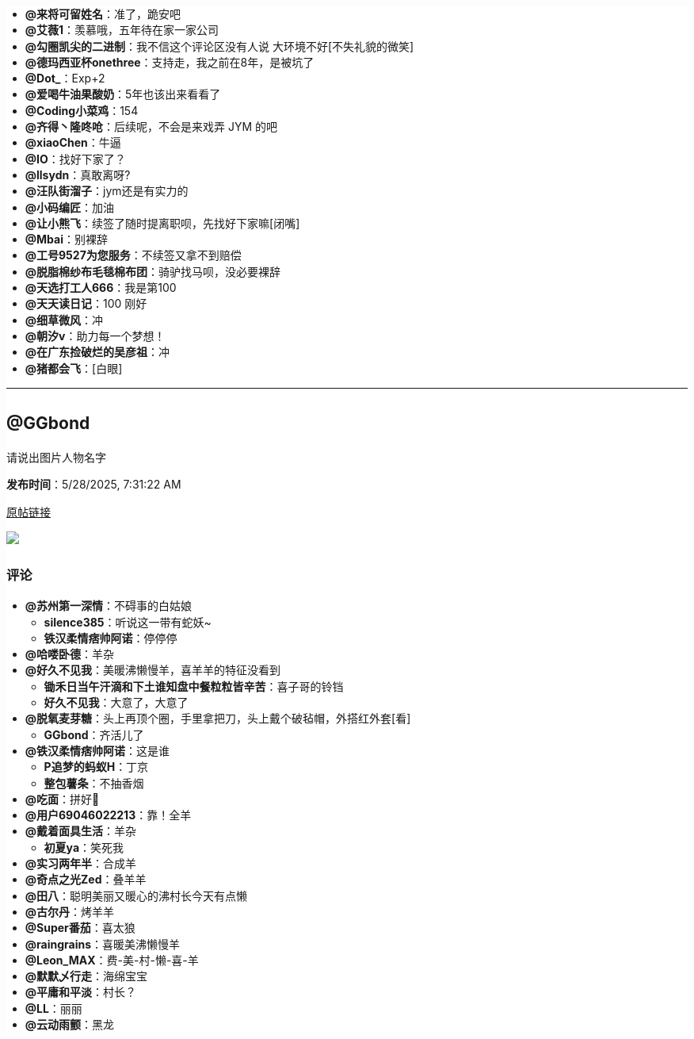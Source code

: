 - **@来将可留姓名**：准了，跪安吧
- **@艾薇1**：羡慕哦，五年待在家一家公司
- **@勾圈凯尖的二进制**：我不信这个评论区没有人说 大环境不好[不失礼貌的微笑]
- **@德玛西亚杯onethree**：支持走，我之前在8年，是被坑了
- **@Dot_**：Exp+2
- **@爱喝牛油果酸奶**：5年也该出来看看了
- **@Coding小菜鸡**：154
- **@齐得丶隆咚呛**：后续呢，不会是来戏弄 JYM 的吧
- **@xiaoChen**：牛逼
- **@IO**：找好下家了？
- **@llsydn**：真敢离呀?
- **@汪队街溜子**：jym还是有实力的
- **@小码编匠**：加油
- **@让小熊飞**：续签了随时提离职呗，先找好下家嘛[闭嘴]
- **@Mbai**：别裸辞
- **@工号9527为您服务**：不续签又拿不到赔偿
- **@脱脂棉纱布毛毯棉布团**：骑驴找马呗，没必要裸辞
- **@天选打工人666**：我是第100
- **@天天读日记**：100 刚好
- **@细草微风**：冲
- **@朝汐v**：助力每一个梦想！
- **@在广东捡破烂的吴彦祖**：冲
- **@猪都会飞**：[白眼]

---

## @GGbond

请说出图片人物名字

**发布时间**：5/28/2025, 7:31:22 AM

[原帖链接](https://juejin.cn/pin/7509151309971406911)

<img src="https://p26-juejin-sign.byteimg.com/tos-cn-i-k3u1fbpfcp/4b43a51663cd49cea68e5ca1e8467d27~tplv-k3u1fbpfcp-jj-mark-v1:0:0:0:0:5o6Y6YeR5oqA5pyv56S-5Yy6IEAgR0dib25k:q75.awebp?rk3s=f64ab15b&x-expires=1749044460&x-signature=p5I2XR1k7ssD%2Fk4n86eErggWXAY%3D" style="max-width: 300px;max-height: 300px;"/>

### 评论

- **@苏州第一深情**：不碍事的白姑娘
  - **silence385**：听说这一带有蛇妖~
  - **铁汉柔情痞帅阿诺**：停停停
- **@哈喽卧德**：羊杂
- **@好久不见我**：美暖沸懒慢羊，喜羊羊的特征没看到
  - **锄禾日当午汗滴和下土谁知盘中餐粒粒皆辛苦**：喜子哥的铃铛
  - **好久不见我**：大意了，大意了
- **@脱氧麦芽糖**：头上再顶个圈，手里拿把刀，头上戴个破毡帽，外搭红外套[看]
  - **GGbond**：齐活儿了
- **@铁汉柔情痞帅阿诺**：这是谁
  - **P追梦的蚂蚁H**：丁京
  - **整包薯条**：不抽香烟
- **@吃面**：拼好🐏
- **@用户69046022213**：靠！全羊
- **@戴着面具生活**：羊杂
  - **初夏ya**：笑死我
- **@实习两年半**：合成羊
- **@奇点之光Zed**：叠羊羊
- **@田八**：聪明美丽又暖心的沸村长今天有点懒
- **@古尔丹**：烤羊羊
- **@Super番茄**：喜太狼
- **@raingrains**：喜暖美沸懒慢羊
- **@Leon_MAX**：费-美-村-懒-喜-羊
- **@默默乄行走**：海绵宝宝
- **@平庸和平淡**：村长？
- **@LL**：丽丽
- **@云动雨颤**：黑龙